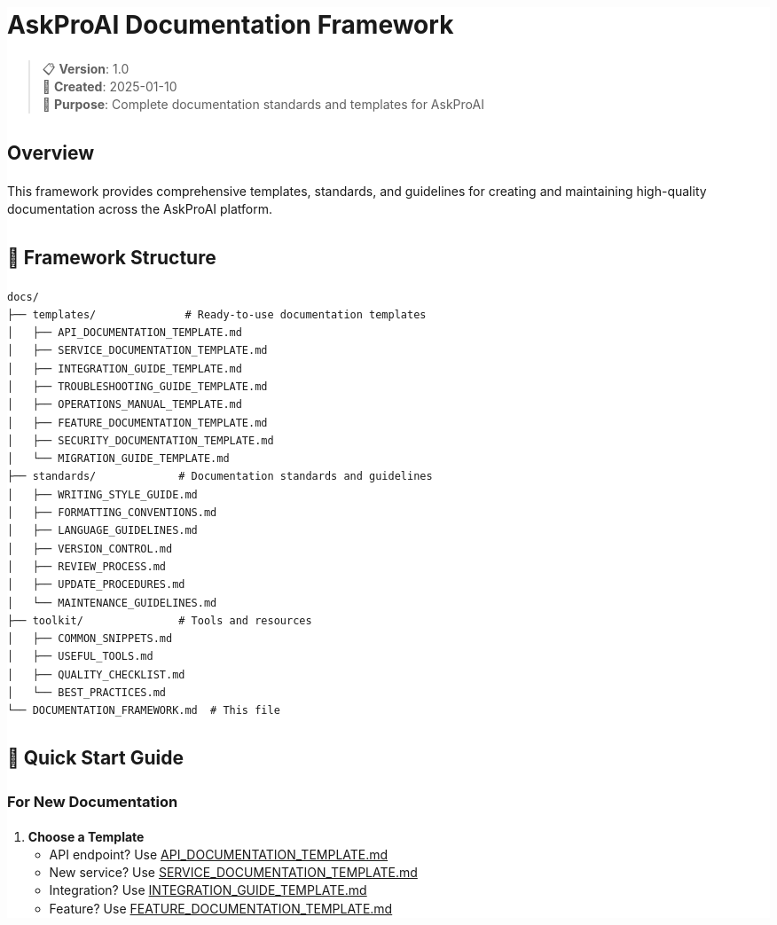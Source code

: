 # AskProAI Documentation Framework

> 📋 **Version**: 1.0  
> 📅 **Created**: 2025-01-10  
> 🎯 **Purpose**: Complete documentation standards and templates for AskProAI

## Overview

This framework provides comprehensive templates, standards, and guidelines for creating and maintaining high-quality documentation across the AskProAI platform.

## 📁 Framework Structure

```
docs/
├── templates/              # Ready-to-use documentation templates
│   ├── API_DOCUMENTATION_TEMPLATE.md
│   ├── SERVICE_DOCUMENTATION_TEMPLATE.md
│   ├── INTEGRATION_GUIDE_TEMPLATE.md
│   ├── TROUBLESHOOTING_GUIDE_TEMPLATE.md
│   ├── OPERATIONS_MANUAL_TEMPLATE.md
│   ├── FEATURE_DOCUMENTATION_TEMPLATE.md
│   ├── SECURITY_DOCUMENTATION_TEMPLATE.md
│   └── MIGRATION_GUIDE_TEMPLATE.md
├── standards/             # Documentation standards and guidelines
│   ├── WRITING_STYLE_GUIDE.md
│   ├── FORMATTING_CONVENTIONS.md
│   ├── LANGUAGE_GUIDELINES.md
│   ├── VERSION_CONTROL.md
│   ├── REVIEW_PROCESS.md
│   ├── UPDATE_PROCEDURES.md
│   └── MAINTENANCE_GUIDELINES.md
├── toolkit/               # Tools and resources
│   ├── COMMON_SNIPPETS.md
│   ├── USEFUL_TOOLS.md
│   ├── QUALITY_CHECKLIST.md
│   └── BEST_PRACTICES.md
└── DOCUMENTATION_FRAMEWORK.md  # This file
```

## 🚀 Quick Start Guide

### For New Documentation

1. **Choose a Template**
   - API endpoint? Use [API_DOCUMENTATION_TEMPLATE.md](./templates/API_DOCUMENTATION_TEMPLATE.md)
   - New service? Use [SERVICE_DOCUMENTATION_TEMPLATE.md](./templates/SERVICE_DOCUMENTATION_TEMPLATE.md)
   - Integration? Use [INTEGRATION_GUIDE_TEMPLATE.md](./templates/INTEGRATION_GUIDE_TEMPLATE.md)
   - Feature? Use [FEATURE_DOCUMENTATION_TEMPLATE.md](./templates/FEATURE_DOCUMENTATION_TEMPLATE.md)
